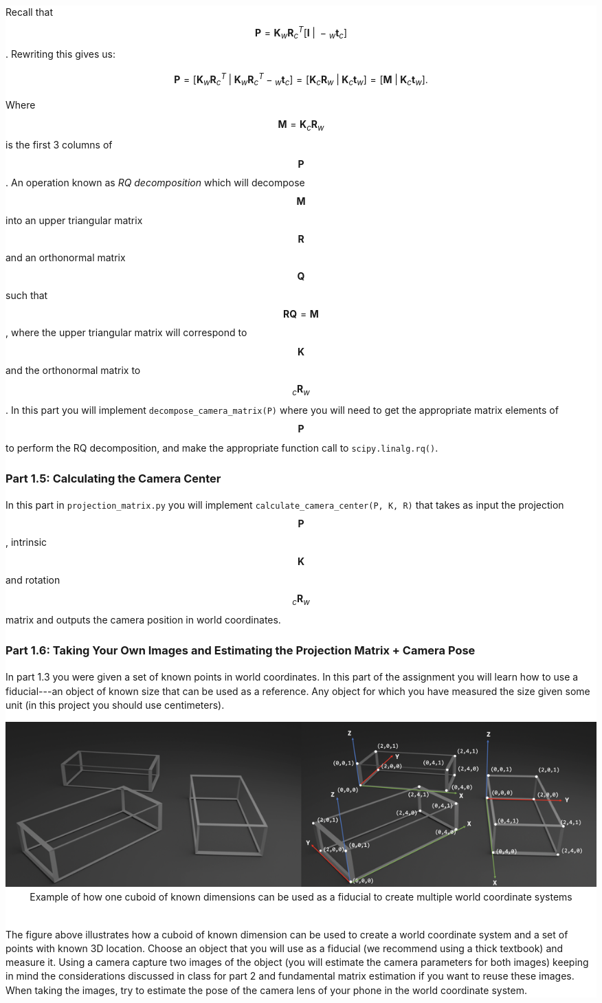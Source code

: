 Recall that
$$ \mathbf{P} =\mathbf{K}{}_w\mathbf{R}^T_c[\mathbf{I}\;|\; -{}_w\mathbf{t}_c] $$.
Rewriting this gives us:

$$ \mathbf{P} =[\mathbf{K}{}_w\mathbf{R}^T_c\;|\; \mathbf{K}{}_w\mathbf{R}^T_c -{}_w\mathbf{t}_c] = [\mathbf{K}{}_c\mathbf{R}_w\;|\; \mathbf{K}{}_c\mathbf{t}_w] = [\mathbf{M}\;|\; \mathbf{K}{}_c\mathbf{t}_w]. $$


Where $$\mathbf{M} = \mathbf{K}{}_c\mathbf{R}_w $$ is the first 3 columns of $$\mathbf{P}$$. An operation known as _RQ decomposition_ which will decompose $$ \mathbf{M} $$ into an upper triangular matrix $$\mathbf{R}$$ and an orthonormal matrix $$ \mathbf{Q} $$ such that $$ \mathbf{RQ} = \mathbf{M} $$, where the upper triangular matrix will correspond to $$ \mathbf{K} $$ and the orthonormal matrix to $$ {}_c\mathbf{R}_w $$. In this part you will implement `decompose_camera_matrix(P)` where you will need to get the appropriate matrix elements of $$ \mathbf{P} $$ to perform the RQ decomposition, and make the appropriate function call to `scipy.linalg.rq()`.

### Part 1.5: Calculating the Camera Center

In this part in `projection_matrix.py` you will implement `calculate_camera_center(P, K, R)` that takes as input the
projection $$\mathbf{P}$$, intrinsic $$\mathbf{K}$$ and rotation $${}_c\mathbf{R}_w$$ matrix and outputs the camera position in world coordinates.

### Part 1.6: Taking Your Own Images and Estimating the Projection Matrix + Camera Pose

In part 1.3 you were given a set of known points in world coordinates. In this part of the assignment you will learn how to use a fiducial---an object of known size that can be used as a reference. Any object for which you have measured the size given some unit (in this project you should use centimeters).
<center>
    <img src="writeup_assets/projection_figure.png">
    <br>
    Example of how one cuboid of known dimensions can be used as a fiducial to create multiple world coordinate systems
    <br><br>
</center>

The figure above illustrates how a cuboid of known dimension can be used to create a world coordinate system and a set of points with known 3D location. Choose an object that you will use as a fiducial (we recommend using a thick textbook) and measure it. Using a camera capture two images of the object (you will estimate the camera parameters for both images) keeping in mind the considerations discussed in class for part 2 and fundamental matrix estimation if you want to reuse these images. When taking the images, try to estimate the pose of the camera lens of your phone in the world coordinate system.
